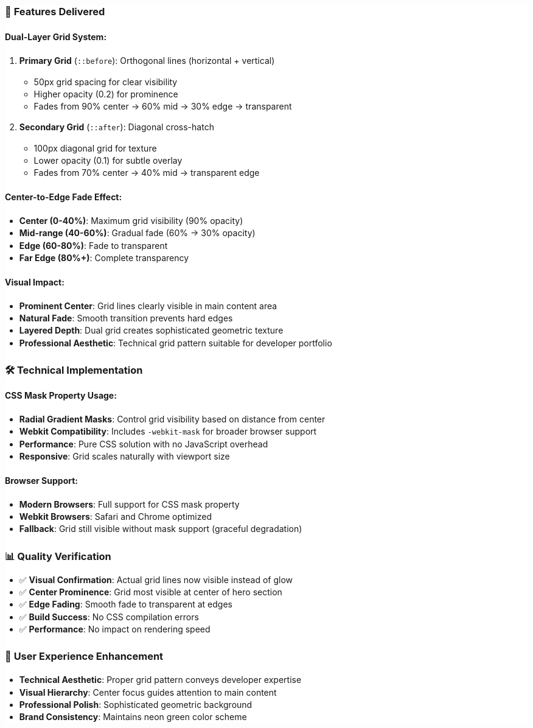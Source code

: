 
### 🎯 **Features Delivered**

#### **Dual-Layer Grid System:**
1. **Primary Grid** (`::before`): Orthogonal lines (horizontal + vertical)
   - 50px grid spacing for clear visibility
   - Higher opacity (0.2) for prominence
   - Fades from 90% center → 60% mid → 30% edge → transparent

2. **Secondary Grid** (`::after`): Diagonal cross-hatch  
   - 100px diagonal grid for texture
   - Lower opacity (0.1) for subtle overlay
   - Fades from 70% center → 40% mid → transparent edge

#### **Center-to-Edge Fade Effect:**
- **Center (0-40%)**: Maximum grid visibility (90% opacity)
- **Mid-range (40-60%)**: Gradual fade (60% → 30% opacity)  
- **Edge (60-80%)**: Fade to transparent
- **Far Edge (80%+)**: Complete transparency

#### **Visual Impact:**
- **Prominent Center**: Grid lines clearly visible in main content area
- **Natural Fade**: Smooth transition prevents hard edges
- **Layered Depth**: Dual grid creates sophisticated geometric texture
- **Professional Aesthetic**: Technical grid pattern suitable for developer portfolio

### 🛠️ **Technical Implementation**

#### **CSS Mask Property Usage:**
- **Radial Gradient Masks**: Control grid visibility based on distance from center
- **Webkit Compatibility**: Includes `-webkit-mask` for broader browser support
- **Performance**: Pure CSS solution with no JavaScript overhead
- **Responsive**: Grid scales naturally with viewport size

#### **Browser Support:**
- **Modern Browsers**: Full support for CSS mask property
- **Webkit Browsers**: Safari and Chrome optimized
- **Fallback**: Grid still visible without mask support (graceful degradation)

### 📊 **Quality Verification**
- ✅ **Visual Confirmation**: Actual grid lines now visible instead of glow
- ✅ **Center Prominence**: Grid most visible at center of hero section
- ✅ **Edge Fading**: Smooth fade to transparent at edges
- ✅ **Build Success**: No CSS compilation errors
- ✅ **Performance**: No impact on rendering speed

### 🎨 **User Experience Enhancement**
- **Technical Aesthetic**: Proper grid pattern conveys developer expertise
- **Visual Hierarchy**: Center focus guides attention to main content
- **Professional Polish**: Sophisticated geometric background
- **Brand Consistency**: Maintains neon green color scheme
